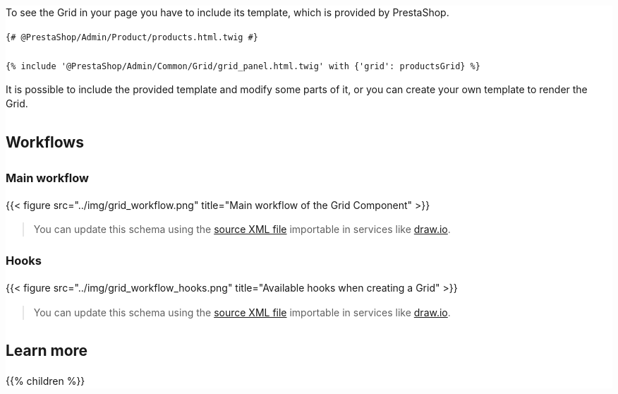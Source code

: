 To see the Grid in your page you have to include its template, which is provided by PrestaShop.

```twig
{# @PrestaShop/Admin/Product/products.html.twig #}

{% include '@PrestaShop/Admin/Common/Grid/grid_panel.html.twig' with {'grid': productsGrid} %}
```

It is possible to include the provided template and modify some parts of it, or you can create your own template to render the Grid. 

## Workflows

### Main workflow

{{< figure src="../img/grid_workflow.png" title="Main workflow of the Grid Component" >}}

> You can update this schema using the [source XML file](/schemas/1.7/grid_workflow.xml) importable in services like [draw.io](https://draw.io).

### Hooks

{{< figure src="../img/grid_workflow_hooks.png" title="Available hooks when creating a Grid" >}}

> You can update this schema using the [source XML file](/schemas/1.7/grid_workflow_hooks.xml) importable in services like [draw.io](https://draw.io).

## Learn more

{{% children %}}
